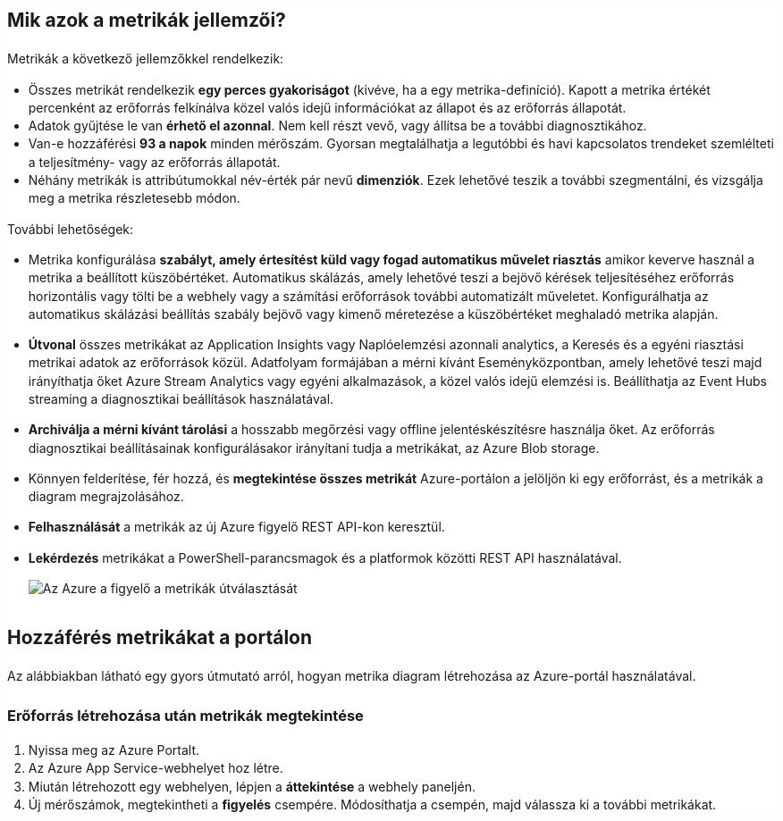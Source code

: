 ## <a name="what-are-the-characteristics-of-metrics"></a>Mik azok a metrikák jellemzői?
Metrikák a következő jellemzőkkel rendelkezik:

* Összes metrikát rendelkezik **egy perces gyakoriságot** (kivéve, ha a egy metrika-definíció). Kapott a metrika értékét percenként az erőforrás felkínálva közel valós idejű információkat az állapot és az erőforrás állapotát.
* Adatok gyűjtése le van **érhető el azonnal**. Nem kell részt vevő, vagy állítsa be a további diagnosztikához.
* Van-e hozzáférési **93 a napok** minden mérőszám. Gyorsan megtalálhatja a legutóbbi és havi kapcsolatos trendeket szemlélteti a teljesítmény- vagy az erőforrás állapotát.
* Néhány metrikák is attribútumokkal név-érték pár nevű **dimenziók**. Ezek lehetővé teszik a további szegmentálni, és vizsgálja meg a metrika részletesebb módon.

További lehetőségek:

* Metrika konfigurálása **szabályt, amely értesítést küld vagy fogad automatikus művelet riasztás** amikor keverve használ a metrika a beállított küszöbértéket. Automatikus skálázás, amely lehetővé teszi a bejövő kérések teljesítéséhez erőforrás horizontális vagy tölti be a webhely vagy a számítási erőforrások további automatizált műveletet. Konfigurálhatja az automatikus skálázási beállítás szabály bejövő vagy kimenő méretezése a küszöbértéket meghaladó metrika alapján.

* **Útvonal** összes metrikákat az Application Insights vagy Naplóelemzési azonnali analytics, a Keresés és a egyéni riasztási metrikai adatok az erőforrások közül. Adatfolyam formájában a mérni kívánt Eseményközpontban, amely lehetővé teszi majd irányíthatja őket Azure Stream Analytics vagy egyéni alkalmazások, a közel valós idejű elemzési is. Beállíthatja az Event Hubs streaming a diagnosztikai beállítások használatával.

* **Archiválja a mérni kívánt tárolási** a hosszabb megőrzési vagy offline jelentéskészítésre használja őket. Az erőforrás diagnosztikai beállításainak konfigurálásakor irányítani tudja a metrikákat, az Azure Blob storage.

* Könnyen felderítése, fér hozzá, és **megtekintése összes metrikát** Azure-portálon a jelöljön ki egy erőforrást, és a metrikák a diagram megrajzolásához.

* **Felhasználását** a metrikák az új Azure figyelő REST API-kon keresztül.

* **Lekérdezés** metrikákat a PowerShell-parancsmagok és a platformok közötti REST API használatával.

  ![Az Azure a figyelő a metrikák útválasztását](./media/monitoring-overview-metrics/Metrics_Overview_v4.png)

## <a name="access-metrics-via-the-portal"></a>Hozzáférés metrikákat a portálon
Az alábbiakban látható egy gyors útmutató arról, hogyan metrika diagram létrehozása az Azure-portál használatával.

### <a name="to-view-metrics-after-creating-a-resource"></a>Erőforrás létrehozása után metrikák megtekintése
1. Nyissa meg az Azure Portalt.
2. Az Azure App Service-webhelyet hoz létre.
3. Miután létrehozott egy webhelyen, lépjen a **áttekintése** a webhely paneljén.
4. Új mérőszámok, megtekintheti a **figyelés** csempére. Módosíthatja a csempén, majd válassza ki a további metrikákat.
